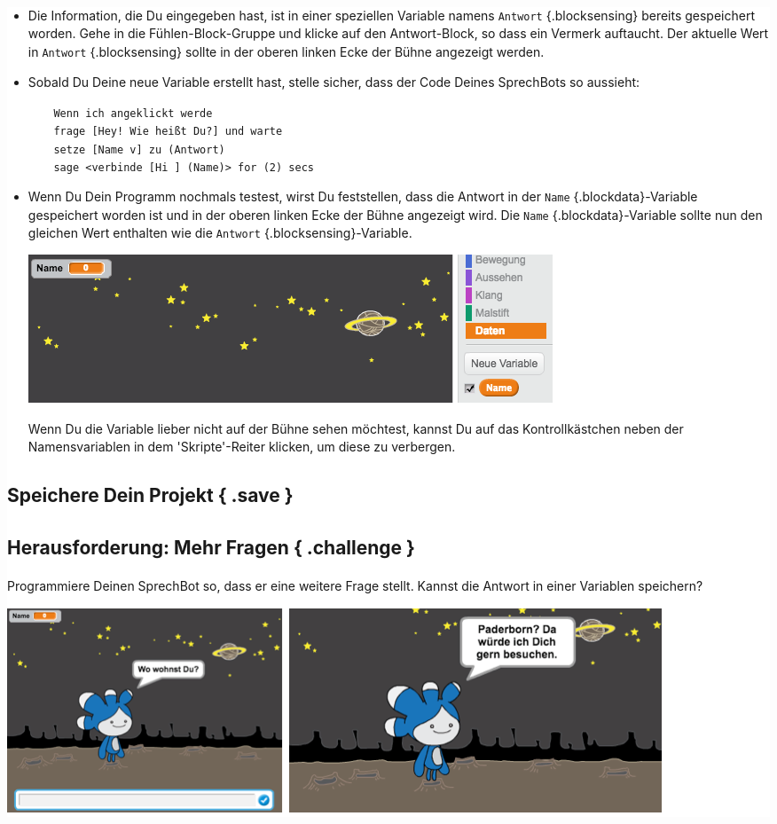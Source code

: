 + Die Information, die Du eingegeben hast, ist in einer speziellen Variable namens `Antwort` {.blocksensing} bereits gespeichert worden. Gehe in die Fühlen-Block-Gruppe und klicke auf den Antwort-Block, so dass ein Vermerk auftaucht. Der aktuelle Wert in `Antwort` {.blocksensing} sollte in der oberen linken Ecke der Bühne angezeigt werden.

+ Sobald Du Deine neue Variable erstellt hast, stelle sicher, dass der Code Deines SprechBots so aussieht:

	```blocks
		Wenn ich angeklickt werde
		frage [Hey! Wie heißt Du?] und warte
		setze [Name v] zu (Antwort)
		sage <verbinde [Hi ] (Name)> for (2) secs
	```

+ Wenn Du Dein Programm nochmals testest, wirst Du feststellen, dass die Antwort in der `Name` {.blockdata}-Variable gespeichert worden ist und in der oberen linken Ecke der Bühne angezeigt wird. Die `Name` {.blockdata}-Variable sollte nun den gleichen Wert enthalten wie die `Antwort` {.blocksensing}-Variable.

	![screenshot](chatbot-variable.png)

	Wenn Du die Variable lieber nicht auf der Bühne sehen möchtest, kannst Du auf das Kontrollkästchen neben der Namensvariablen in dem 'Skripte'-Reiter klicken, um diese zu verbergen.

## Speichere Dein Projekt { .save }

## Herausforderung: Mehr Fragen { .challenge }

Programmiere Deinen SprechBot so, dass er eine weitere Frage stellt. Kannst die Antwort in einer Variablen speichern?

![screenshot](chatbot-question.png)
